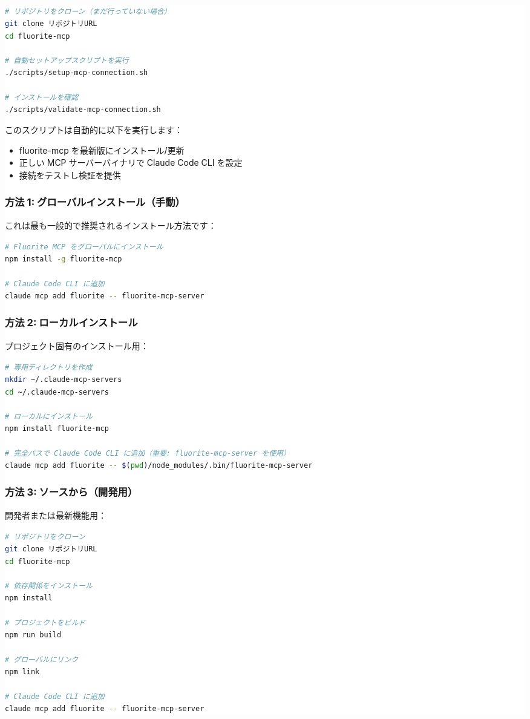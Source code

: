```bash
# リポジトリをクローン（まだ行っていない場合）
git clone リポジトリURL
cd fluorite-mcp

# 自動セットアップスクリプトを実行
./scripts/setup-mcp-connection.sh

# インストールを確認
./scripts/validate-mcp-connection.sh
```

このスクリプトは自動的に以下を実行します：
- fluorite-mcp を最新版にインストール/更新
- 正しい MCP サーバーバイナリで Claude Code CLI を設定
- 接続をテストし検証を提供

### 方法 1: グローバルインストール（手動）

これは最も一般的で推奨されるインストール方法です：

```bash
# Fluorite MCP をグローバルにインストール
npm install -g fluorite-mcp

# Claude Code CLI に追加
claude mcp add fluorite -- fluorite-mcp-server
```

### 方法 2: ローカルインストール

プロジェクト固有のインストール用：

```bash
# 専用ディレクトリを作成
mkdir ~/.claude-mcp-servers
cd ~/.claude-mcp-servers

# ローカルにインストール
npm install fluorite-mcp

# 完全パスで Claude Code CLI に追加（重要: fluorite-mcp-server を使用）
claude mcp add fluorite -- $(pwd)/node_modules/.bin/fluorite-mcp-server
```

### 方法 3: ソースから（開発用）

開発者または最新機能用：

```bash
# リポジトリをクローン
git clone リポジトリURL
cd fluorite-mcp

# 依存関係をインストール
npm install

# プロジェクトをビルド
npm run build

# グローバルにリンク
npm link

# Claude Code CLI に追加
claude mcp add fluorite -- fluorite-mcp-server
```

